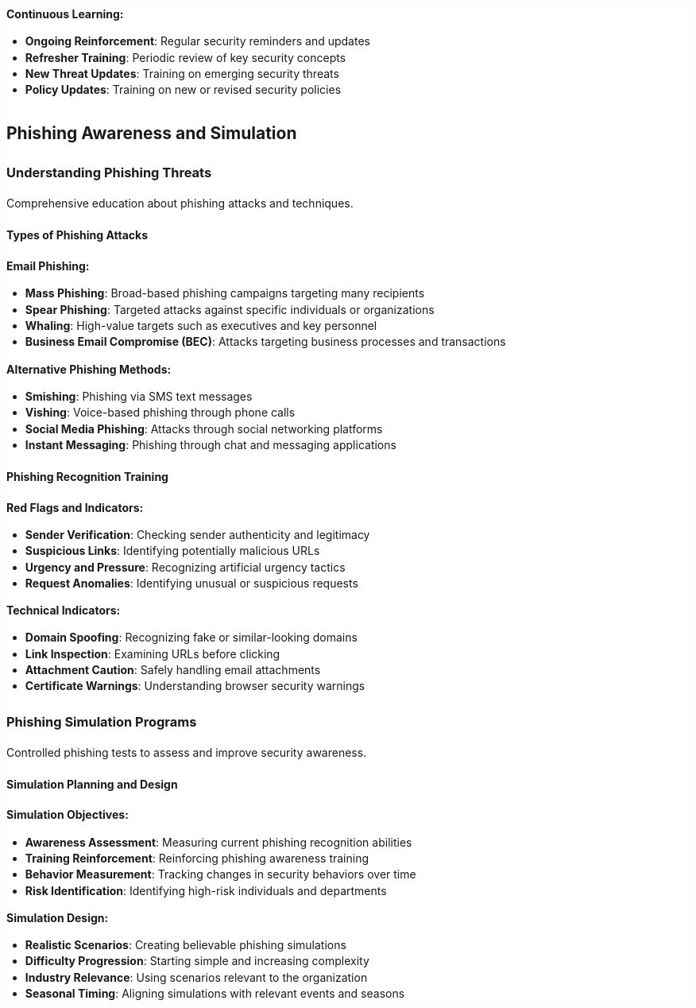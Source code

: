 **Continuous Learning:**
- **Ongoing Reinforcement**: Regular security reminders and updates
- **Refresher Training**: Periodic review of key security concepts
- **New Threat Updates**: Training on emerging security threats
- **Policy Updates**: Training on new or revised security policies

## Phishing Awareness and Simulation

### Understanding Phishing Threats
Comprehensive education about phishing attacks and techniques.

#### Types of Phishing Attacks
**Email Phishing:**
- **Mass Phishing**: Broad-based phishing campaigns targeting many recipients
- **Spear Phishing**: Targeted attacks against specific individuals or organizations
- **Whaling**: High-value targets such as executives and key personnel
- **Business Email Compromise (BEC)**: Attacks targeting business processes and transactions

**Alternative Phishing Methods:**
- **Smishing**: Phishing via SMS text messages
- **Vishing**: Voice-based phishing through phone calls
- **Social Media Phishing**: Attacks through social networking platforms
- **Instant Messaging**: Phishing through chat and messaging applications

#### Phishing Recognition Training
**Red Flags and Indicators:**
- **Sender Verification**: Checking sender authenticity and legitimacy
- **Suspicious Links**: Identifying potentially malicious URLs
- **Urgency and Pressure**: Recognizing artificial urgency tactics
- **Request Anomalies**: Identifying unusual or suspicious requests

**Technical Indicators:**
- **Domain Spoofing**: Recognizing fake or similar-looking domains
- **Link Inspection**: Examining URLs before clicking
- **Attachment Caution**: Safely handling email attachments
- **Certificate Warnings**: Understanding browser security warnings

### Phishing Simulation Programs
Controlled phishing tests to assess and improve security awareness.

#### Simulation Planning and Design
**Simulation Objectives:**
- **Awareness Assessment**: Measuring current phishing recognition abilities
- **Training Reinforcement**: Reinforcing phishing awareness training
- **Behavior Measurement**: Tracking changes in security behaviors over time
- **Risk Identification**: Identifying high-risk individuals and departments

**Simulation Design:**
- **Realistic Scenarios**: Creating believable phishing simulations
- **Difficulty Progression**: Starting simple and increasing complexity
- **Industry Relevance**: Using scenarios relevant to the organization
- **Seasonal Timing**: Aligning simulations with relevant events and seasons
